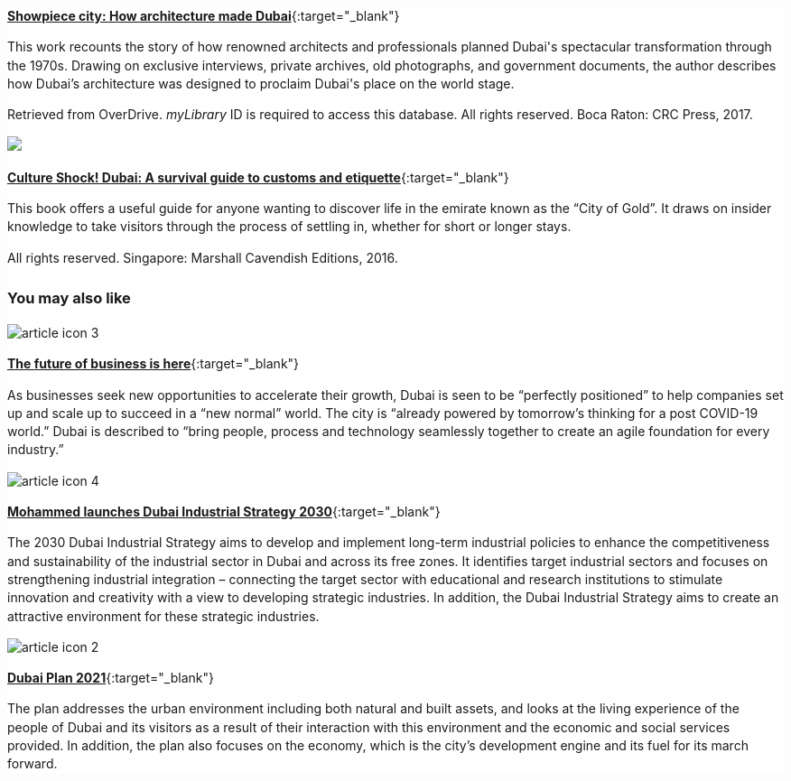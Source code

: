 [**Showpiece city: How architecture made Dubai**](https://nlb.overdrive.com/media/5762688){:target="_blank"}

This work recounts the story of how renowned architects and professionals planned Dubai's spectacular transformation through the 1970s. Drawing on exclusive interviews, private archives, old photographs, and government documents, the author describes how Dubai’s architecture was designed to proclaim Dubai's place on the world stage.

Retrieved from OverDrive. *myLibrary* ID is required to access this database. All rights reserved. Boca Raton: CRC Press, 2017.

<img src="/images/book-covers/Culture Shock! Dubai - A survival guide to customs and etiquette.jpg" style="width:180px;" />

[**Culture Shock! Dubai: A survival guide to customs and etiquette**](http://eservice.nlb.gov.sg/item_holding.aspx?bid=202586939){:target="_blank"}

This book offers a useful guide for anyone wanting to discover life in the emirate known as the “City of Gold”. It draws on insider knowledge to take visitors through the process of settling in, whether for short or longer stays.

All rights reserved. Singapore: Marshall Cavendish Editions, 2016.


### **You may also like**

<img src="/images/resources/Article 3.jpg" alt="article icon 3" style="width:180px;" />

[**The future of business is here**](https://www.visitdubai.com/en/business-in-dubai){:target="_blank"}

As businesses seek new opportunities to accelerate their growth, Dubai is seen to be “perfectly positioned” to help companies set up and scale up to succeed in a “new normal” world. The city is “already powered by tomorrow’s thinking for a post COVID-19 world.” Dubai is described to “bring people, process and technology seamlessly together to create an agile foundation for every industry.”

<img src="/images/resources/Article 4.jpg" alt="article icon 4" style="width:180px;" />

[**Mohammed launches Dubai Industrial Strategy 2030**](https://www.emirates247.com/news/government/mohammed-launches-2030-dubai-industrial-strategy-2016-06-26-1.633991){:target="_blank"}

The 2030 Dubai Industrial Strategy aims to develop and implement long-term industrial policies to enhance the competitiveness and sustainability of the industrial sector in Dubai and across its free zones. It identifies target industrial sectors and focuses on strengthening industrial integration – connecting the target sector with educational and research institutions to stimulate innovation and creativity with a view to developing strategic industries. In addition, the Dubai Industrial Strategy aims to create an attractive environment for these strategic industries.

<img src="/images/resources/Article 2.jpg" alt="article icon 2" style="width:180px;" />

[**Dubai Plan 2021**](https://www.dubaiplan2021.ae/dubai-plan-2021/){:target="_blank"}

The plan addresses the urban environment including both natural and built assets, and looks at the living experience of the people of Dubai and its visitors as a result of their interaction with this environment and the economic and social services provided. In addition, the plan also focuses on the economy, which is the city’s development engine and its fuel for its march forward.
